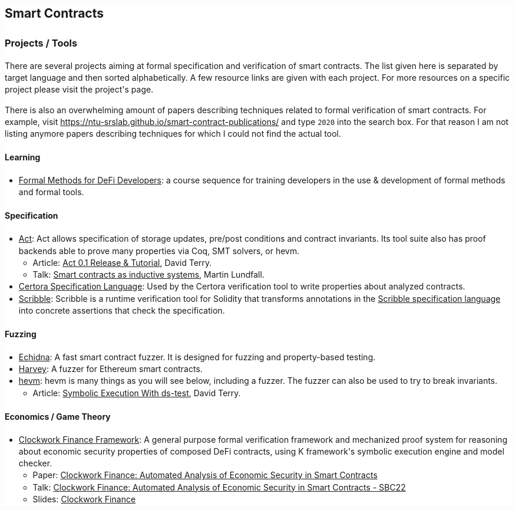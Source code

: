 
## Smart Contracts

### Projects / Tools

There are several projects aiming at formal specification and verification of smart contracts. The list given here is separated by target language and then sorted alphabetically. A few resource links are given with each project. For more resources on a specific project please visit the project's page.

There is also an overwhelming amount of papers describing techniques related to formal verification of smart contracts. For example, visit
https://ntu-srslab.github.io/smart-contract-publications/ and type `2020` into the search box. For that reason I am not listing anymore papers
describing techniques for which I could not find the actual tool.

#### Learning

* [Formal Methods for DeFi Developers](https://github.com/WilfredTA/formal-methods-curriculum/): a course sequence for training developers in the use & development of formal methods and formal tools.

#### Specification

* [Act](https://github.com/ethereum/act): Act allows specification of storage updates, pre/post conditions and contract invariants. Its tool suite also has proof backends able to prove many properties via Coq, SMT solvers, or hevm.
    - Article: [Act 0.1 Release & Tutorial](https://fv.ethereum.org/2021/08/31/act-0.1/), David Terry.
    - Talk: [Smart contracts as inductive systems](https://www.youtube.com/watch?v=WbL8U-nyhJE), Martin Lundfall.
* [Certora Specification Language](https://www.certora.com/pubs/QuickGuide.pdf): Used by the Certora verification tool to write properties about analyzed contracts.
* [Scribble](https://docs.scribble.codes/): Scribble is a runtime verification tool for Solidity that transforms annotations in the [Scribble specification language](https://docs.scribble.codes/language/introduction) into concrete assertions that check the specification.

#### Fuzzing

* [Echidna](https://github.com/crytic/echidna/): A fast smart contract fuzzer. It is designed for fuzzing and property-based testing.
* [Harvey](https://consensys.net/diligence/blog/2019/01/fuzzing-smart-contracts-using-multiple-transactions/): A fuzzer for Ethereum smart contracts.
* [hevm](https://github.com/dapphub/dapptools/tree/master/src/hevm): hevm is many things as you will see below, including a fuzzer. The fuzzer can also be used to try to break invariants.
    - Article: [Symbolic Execution With ds-test](https://fv.ethereum.org/2020/12/11/symbolic-execution-with-ds-test/), David Terry.
    
#### Economics / Game Theory

* [Clockwork Finance Framework](https://github.com/defi-formal/cff/): A general purpose formal verification framework and mechanized proof system for reasoning about economic security properties of composed DeFi contracts, using K framework's symbolic execution engine and model checker.
   - Paper: [Clockwork Finance: Automated Analysis of Economic Security in Smart Contracts](https://arxiv.org/pdf/2109.04347.pdf)
   - Talk: [Clockwork Finance: Automated Analysis of Economic Security in Smart Contracts - SBC22](https://www.youtube.com/watch?v=n52xBSk2TSs)
   - Slides: [Clockwork Finance](https://www.cs.cornell.edu/~babel/slides/cff_sbc_pdf.pdf)
